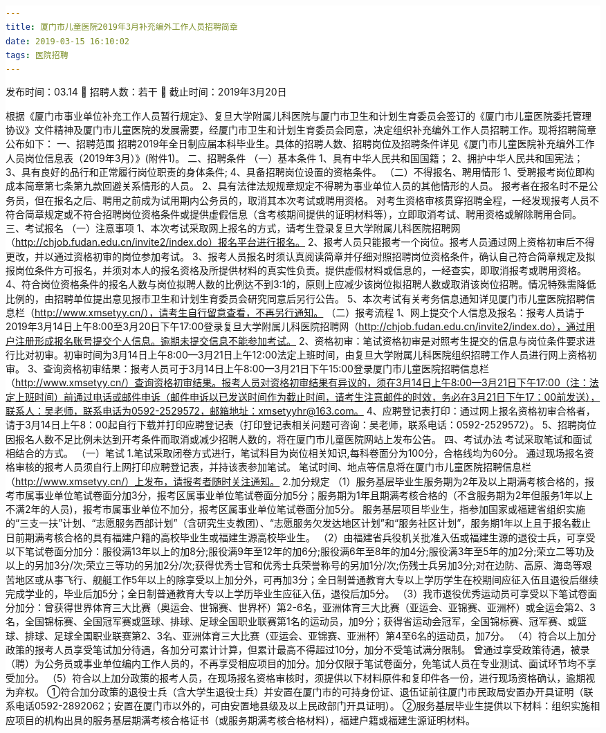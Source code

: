 ```yaml
---
title: 厦门市儿童医院2019年3月补充编外工作人员招聘简章
date: 2019-03-15 16:10:02
tags: 医院招聘
---
```

发布时间：03.14   🌟   招聘人数：若干   🌈   截止时间：2019年3月20日

根据《厦门市事业单位补充工作人员暂行规定》、复旦大学附属儿科医院与厦门市卫生和计划生育委员会签订的《厦门市儿童医院委托管理协议》文件精神及厦门市儿童医院的发展需要，经厦门市卫生和计划生育委员会同意，决定组织补充编外工作人员招聘工作。现将招聘简章公布如下：
一、招聘范围
招聘2019年全日制应届本科毕业生。具体的招聘人数、招聘岗位及招聘条件详见《厦门市儿童医院补充编外工作人员岗位信息表（2019年3月）》(附件1)。
二、招聘条件
（一）基本条件
1、具有中华人民共和国国籍；
2、拥护中华人民共和国宪法；
3、具有良好的品行和正常履行岗位职责的身体条件;
4、具备招聘岗位设置的资格条件。
（二）不得报名、聘用情形
1、受聘报考岗位即构成本简章第七条第九款回避关系情形的人员。
2、具有法律法规规章规定不得聘为事业单位人员的其他情形的人员。
报考者在报名时不是公务员，但在报名之后、聘用之前成为试用期内公务员的，取消其本次考试或聘用资格。
对考生资格审核贯穿招聘全程，一经发现报考人员不符合简章规定或不符合招聘岗位资格条件或提供虚假信息（含考核期间提供的证明材料等），立即取消考试、聘用资格或解除聘用合同。
三、考试报名
（一）注意事项
1、本次考试采取网上报名的方式，请考生登录复旦大学附属儿科医院招聘网（http://chjob.fudan.edu.cn/invite2/index.do）报名平台进行报名。
2、报考人员只能报考一个岗位。报考人员通过网上资格初审后不得更改，并以通过资格初审的岗位参加考试。
3、报考人员报名时须认真阅读简章并仔细对照招聘岗位资格条件，确认自己符合简章规定及拟报岗位条件方可报名，并须对本人的报名资格及所提供材料的真实性负责。提供虚假材料或信息的，一经查实，即取消报考或聘用资格。
4、符合岗位资格条件的报名人数与岗位拟聘人数的比例达不到3:1的，原则上应减少该岗位拟招聘人数或取消该岗位招聘。情况特殊需降低比例的，由招聘单位提出意见报市卫生和计划生育委员会研究同意后另行公告。
5、本次考试有关考务信息通知详见厦门市儿童医院招聘信息栏（http://www.xmsetyy.cn/），请考生自行留意查看，不再另行通知。
（二）报考流程
1、网上提交个人信息及报名：报考人员请于2019年3月14日上午8:00至3月20日下午17:00登录复旦大学附属儿科医院招聘网（http://chjob.fudan.edu.cn/invite2/index.do），通过用户注册形成报名账号提交个人信息。逾期未提交信息不能参加考试。
2、资格初审：笔试资格初审是对照考生提交的信息与岗位条件要求进行比对初审。初审时间为3月14日上午8:00—3月21日上午12:00法定上班时间，由复旦大学附属儿科医院组织招聘工作人员进行网上资格初审。
3、查询资格初审结果：报考人员可于3月14日上午8:00—3月21日下午15:00登录厦门市儿童医院招聘信息栏（http://www.xmsetyy.cn/）查询资格初审结果。报考人员对资格初审结果有异议的，须在3月14日上午8:00—3月21日下午17:00（注：法定上班时间）前通过电话或邮件申诉（邮件申诉以已发送时间作为截止时间，请考生注意邮件的时效，务必在3月21日下午17：00前发送），联系人：吴老师，联系电话为0592-2529572，邮箱地址：xmsetyyhr@163.com。
4、应聘登记表打印：通过网上报名资格初审合格者，请于3月14日上午8：00起自行下载并打印应聘登记表（打印登记表相关问题可咨询：吴老师，联系电话：0592-2529572）。
5、招聘岗位因报名人数不足比例未达到开考条件而取消或减少招聘人数的，将在厦门市儿童医院网站上发布公告。
四、考试办法
考试采取笔试和面试相结合的方式。
（一）笔试
1.笔试采取闭卷方式进行，笔试科目为岗位相关知识,每科卷面分为100分，合格线均为60分。
通过现场报名资格审核的报考人员须自行上网打印应聘登记表，并持该表参加笔试。
笔试时间、地点等信息将在厦门市儿童医院招聘信息栏（http://www.xmsetyy.cn/）上发布，请报考者随时关注通知。
2.加分规定
（1）服务基层毕业生服务期为2年及以上期满考核合格的，报考市属事业单位笔试卷面分加3分，报考区属事业单位笔试卷面分加5分；服务期为1年且期满考核合格的（不含服务期为2年但服务1年以上不满2年的人员)，报考市属事业单位不加分，报考区属事业单位笔试卷面分加5分。
服务基层项目毕业生，指参加国家或福建省组织实施的“三支一扶”计划、“志愿服务西部计划”（含研究生支教团）、“志愿服务欠发达地区计划”和“服务社区计划”，服务期1年以上且于报名截止日前期满考核合格的具有福建户籍的高校毕业生或福建生源高校毕业生。
（2）由福建省兵役机关批准入伍或福建生源的退役士兵，可享受以下笔试卷面分加分：服役满13年以上的加8分;服役满9年至12年的加6分;服役满6年至8年的加4分;服役满3年至5年的加2分;荣立二等功及以上的另加3分/次;荣立三等功的另加2分/次;获得优秀士官和优秀士兵荣誉称号的另加1分/次;伤残士兵另加3分;对在边防、高原、海岛等艰苦地区或从事飞行、舰艇工作5年以上的除享受以上加分外，可再加3分；全日制普通教育大专以上学历学生在校期间应征入伍且退役后继续完成学业的，毕业后加5分；全日制普通教育大专以上学历毕业生应征入伍，退役后加5分。
（3）我市退役优秀运动员可享受以下笔试卷面分加分：曾获得世界体育三大比赛（奥运会、世锦赛、世界杯）第2-6名，亚洲体育三大比赛（亚运会、亚锦赛、亚洲杯）或全运会第2、3名，全国锦标赛、全国冠军赛或篮球、排球、足球全国职业联赛第1名的运动员，加9分；获得省运动会冠军，全国锦标赛、冠军赛、或篮球、排球、足球全国职业联赛第2、3名、亚洲体育三大比赛（亚运会、亚锦赛、亚洲杯）第4至6名的运动员，加7分。
（4）符合以上加分政策的报考人员享受笔试加分待遇，各加分可累计计算，但累计最高不得超过10分，加分不受笔试满分限制。
曾通过享受政策待遇，被录（聘）为公务员或事业单位编内工作人员的，不再享受相应项目的加分。加分仅限于笔试卷面分，免笔试人员在专业测试、面试环节均不享受加分。
（5）符合以上加分政策的报考人员，在现场报名资格审核时，须提供以下材料原件和复印件各一份，进行现场资格确认，逾期视为弃权。
①符合加分政策的退役士兵（含大学生退役士兵）并安置在厦门市的可持身份证、退伍证前往厦门市民政局安置办开具证明（联系电话0592-2892062；安置在厦门市以外的，可由安置地县级及以上民政部门开具证明）。
②服务基层毕业生提供以下材料：组织实施相应项目的机构出具的服务基层期满考核合格证书（或服务期满考核合格材料），福建户籍或福建生源证明材料。